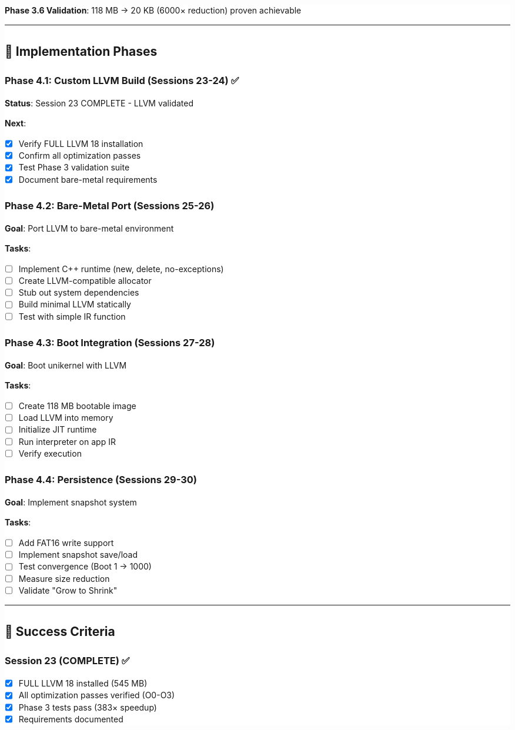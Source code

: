**Phase 3.6 Validation**: 118 MB → 20 KB (6000× reduction) proven achievable

---

## 🎯 Implementation Phases

### Phase 4.1: Custom LLVM Build (Sessions 23-24) ✅
**Status**: Session 23 COMPLETE - LLVM validated

**Next**:
- [x] Verify FULL LLVM 18 installation
- [x] Confirm all optimization passes
- [x] Test Phase 3 validation suite
- [x] Document bare-metal requirements

### Phase 4.2: Bare-Metal Port (Sessions 25-26)
**Goal**: Port LLVM to bare-metal environment

**Tasks**:
- [ ] Implement C++ runtime (new, delete, no-exceptions)
- [ ] Create LLVM-compatible allocator
- [ ] Stub out system dependencies
- [ ] Build minimal LLVM statically
- [ ] Test with simple IR function

### Phase 4.3: Boot Integration (Sessions 27-28)
**Goal**: Boot unikernel with LLVM

**Tasks**:
- [ ] Create 118 MB bootable image
- [ ] Load LLVM into memory
- [ ] Initialize JIT runtime
- [ ] Run interpreter on app IR
- [ ] Verify execution

### Phase 4.4: Persistence (Sessions 29-30)
**Goal**: Implement snapshot system

**Tasks**:
- [ ] Add FAT16 write support
- [ ] Implement snapshot save/load
- [ ] Test convergence (Boot 1 → 1000)
- [ ] Measure size reduction
- [ ] Validate "Grow to Shrink"

---

## 🚀 Success Criteria

### Session 23 (COMPLETE) ✅
- [x] FULL LLVM 18 installed (545 MB)
- [x] All optimization passes verified (O0-O3)
- [x] Phase 3 tests pass (383× speedup)
- [x] Requirements documented

